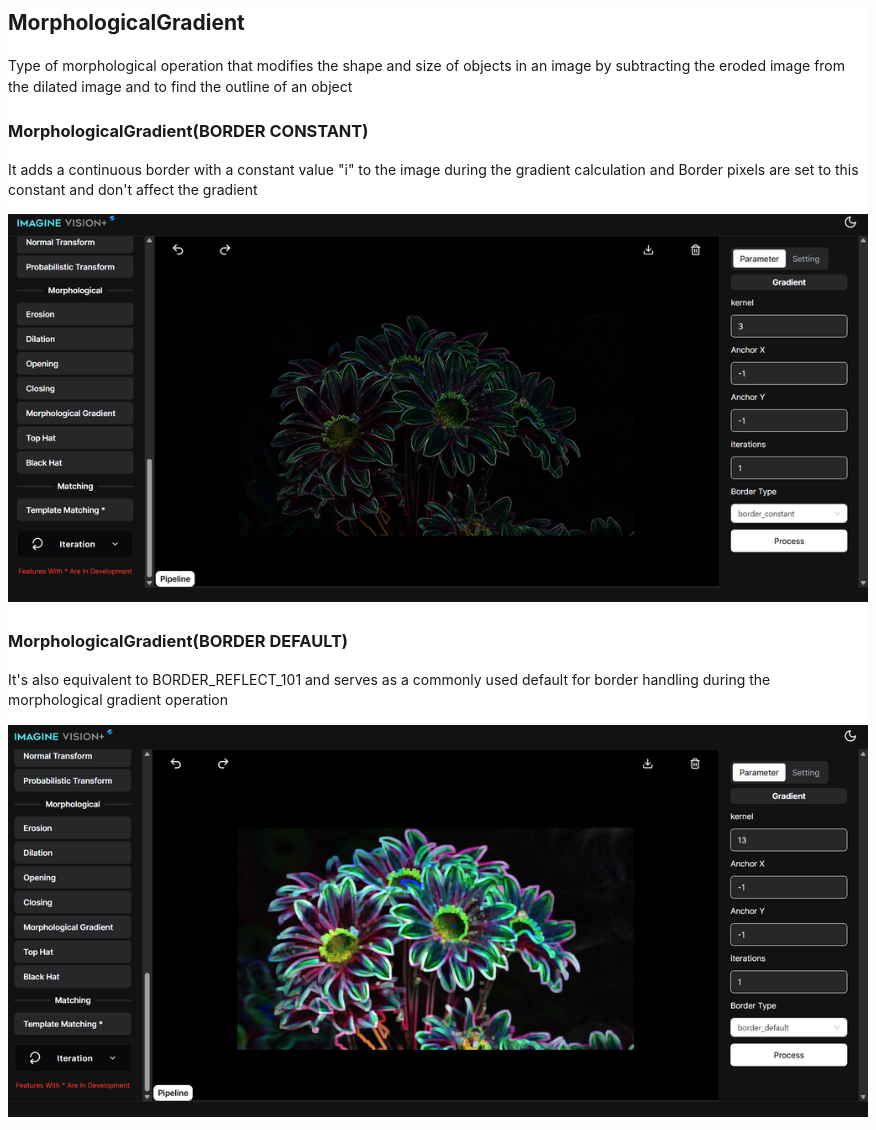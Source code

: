 ## **MorphologicalGradient**

Type of morphological operation that modifies the shape and size of objects in an image by subtracting the eroded image from the dilated image and to find the outline of an object

### MorphologicalGradient(BORDER CONSTANT)

It adds a continuous border with a constant value "i" to the image during the gradient calculation and Border pixels are set to this constant and don't affect the gradient

![logo](<_media/AdvanceFunction/Morphological/MorphologicalGradient/gradient(border%20constant).png>)

### MorphologicalGradient(BORDER DEFAULT)

It's also equivalent to BORDER_REFLECT_101 and serves as a commonly used default for border handling during the morphological gradient operation

![logo](<_media/AdvanceFunction/Morphological/MorphologicalGradient/gradient(border_default).png>)
